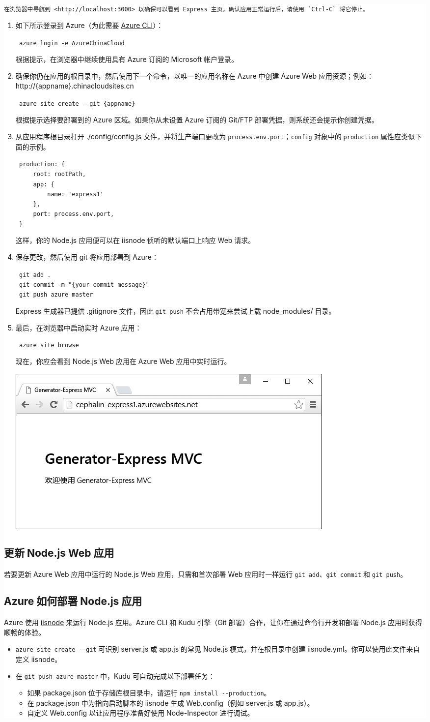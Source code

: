    在浏览器中导航到 <http://localhost:3000> 以确保可以看到 Express 主页。确认应用正常运行后，请使用 `Ctrl-C` 将它停止。

1. 如下所示登录到 Azure（为此需要 [Azure CLI](#prereq)）：

        azure login -e AzureChinaCloud

    根据提示，在浏览器中继续使用具有 Azure 订阅的 Microsoft 帐户登录。

2. 确保你仍在应用的根目录中，然后使用下一个命令，以唯一的应用名称在 Azure 中创建 Azure Web 应用资源；例如：http://{appname}.chinacloudsites.cn

        azure site create --git {appname}

    根据提示选择要部署到的 Azure 区域。如果你从未设置 Azure 订阅的 Git/FTP 部署凭据，则系统还会提示你创建凭据。

3. 从应用程序根目录打开 ./config/config.js 文件，并将生产端口更改为 `process.env.port`；`config` 对象中的 `production` 属性应类似下面的示例。

        production: {
            root: rootPath,
            app: {
                name: 'express1'
            },
            port: process.env.port,
        }

    这样，你的 Node.js 应用便可以在 iisnode 侦听的默认端口上响应 Web 请求。

4. 保存更改，然后使用 git 将应用部署到 Azure：

        git add .
        git commit -m "{your commit message}"
        git push azure master

    Express 生成器已提供 .gitignore 文件，因此 `git push` 不会占用带宽来尝试上载 node\_modules/ 目录。

5. 最后，在浏览器中启动实时 Azure 应用：

        azure site browse

    现在，你应会看到 Node.js Web 应用在 Azure Web 应用中实时运行。

    ![浏览到已部署应用程序的示例。][deployed-express-app]  


## 更新 Node.js Web 应用

若要更新 Azure Web 应用中运行的 Node.js Web 应用，只需和首次部署 Web 应用时一样运行 `git add`、`git commit` 和 `git push`。

## Azure 如何部署 Node.js 应用

Azure 使用 [iisnode] 来运行 Node.js 应用。Azure CLI 和 Kudu 引擎（Git 部署）合作，让你在通过命令行开发和部署 Node.js 应用时获得顺畅的体验。

- `azure site create --git` 可识别 server.js 或 app.js 的常见 Node.js 模式，并在根目录中创建 iisnode.yml。你可以使用此文件来自定义 iisnode。
- 在 `git push azure master` 中，Kudu 可自动完成以下部署任务：

    - 如果 package.json 位于存储库根目录中，请运行 `npm install --production`。
    - 在 package.json 中为指向启动脚本的 iisnode 生成 Web.config（例如 server.js 或 app.js）。
    - 自定义 Web.config 以让应用程序准备好使用 Node-Inspector 进行调试。


[Azure CLI]: /documentation/articles/xplat-cli-install/
[Azure Web 应用]: /documentation/services/web-sites/
[activate your Visual Studio subscriber benefits]: /pricing/1rmb-trial/
[BOWER]: http://bower.io/
[Create a Node.js chat application with Socket.IO in Azure Web App（在 Azure Web 应用使用 Socket.IO 创建 Node.js 聊天应用程序）]: /documentation/articles/web-sites-nodejs-chat-app-socketio/
[Deploy a Sails.js web app to Azure（将 Sails.js Web 应用部署到 Azure）]: /documentation/articles/app-service-web-nodejs-sails/
[探索神秘无比的 Kudu 调试控制台]: /documentation/videos/super-secret-kudu-debug-console-for-azure-web-sites/
[适用于 Yeoman 的 Express 生成器]: https://github.com/petecoop/generator-express
[GIT]: http://www.git-scm.com/downloads
[How to use io.js with Azure Web Apps（如何将 io.js 与 Azure Web 应用配合使用）]: /documentation/articles/web-sites-nodejs-iojs/
[iisnode]: https://github.com/tjanczuk/iisnode/wiki
[MEANJS]: http://meanjs.org/
[NODEJS]: http://nodejs.org
[SAILSJS]: http://sailsjs.org/
[注册试用版]: /pricing/1rmb-trial/
[web app]: /home/features/web-site/
[YEOMAN]: http://yeoman.io/
[deployed-express-app]: ./media/app-service-web-nodejs-get-started/deployed-express-app.png
[iislog-kudu-console-find]: ./media/app-service-web-nodejs-get-started/iislog-kudu-console-navigate.png
[iislog-kudu-console-open]: ./media/app-service-web-nodejs-get-started/iislog-kudu-console-open.png
[iislog-kudu-console-read]: ./media/app-service-web-nodejs-get-started/iislog-kudu-console-read.png